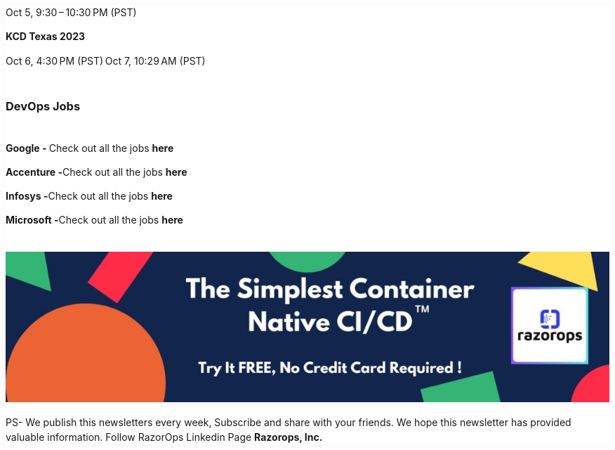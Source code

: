 Oct 5, 9:30 – 10:30 PM (PST)

<a href="https://community.cncf.io/events/details/cncf-kcd-texas-presents-kcd-texas-2023/" target=_blank style="text-decoration: none"> <b>KCD Texas 2023</b></a>

Oct 6,  4:30 PM (PST) Oct 7, 10:29 AM (PST)
<br>
<br>

### **DevOps Jobs**
<br>
<a href="https://www.linkedin.com/company/google/" target=_blank style="text-decoration: none"> 
<b>Google - </b></a> Check out all the jobs <a href="https://www.linkedin.com/jobs/search/?currentJobId=3396168535&f_C=1441&keywords=devops&refresh=true" target=_blank style="text-decoration: none"> 
<b>here</b></a>

<a href="https://www.linkedin.com/company/accenture/" target=_blank style="text-decoration: none"> <b>Accenture -</b></a>Check out all the jobs <a href="https://www.linkedin.com/jobs/search/?currentJobId=3729156647&f_C=1033&keywords=devops&refresh=true" target=_blank style="text-decoration: none"> 
<b>here</b></a>

<a href="https://www.linkedin.com/company/infosys/" target=_blank style="text-decoration: none"> 
<b>Infosys -</b></a>Check out all the jobs <a href="https://www.linkedin.com/jobs/search/?currentJobId=3418464712&f_C=1283&keywords=devops%20engineer&refresh=true" target=_blank style="text-decoration: none"> 
<b>here</b></a>

<a href="https://www.linkedin.com/company/microsoft/" target=_blank style="text-decoration: none"> <b>Microsoft -</b></a>Check out all the jobs <a href="https://www.linkedin.com/jobs/search/?currentJobId=3414477236&f_C=1035&keywords=devops&refresh=true" target=_blank style="text-decoration: none"> 
<b>here</b></a>
<br>
<br>

![Logo](/images/newsletter/simplest-native-cicd-logo.jpg)
<br>

PS- We publish this newsletters every week,  Subscribe and share with your friends. We hope this newsletter has provided valuable information. Follow RazorOps Linkedin Page <a href="https://www.linkedin.com/company/razorops/" target=_blank style="text-decoration: none"> <b>Razorops, Inc.</b></a>

